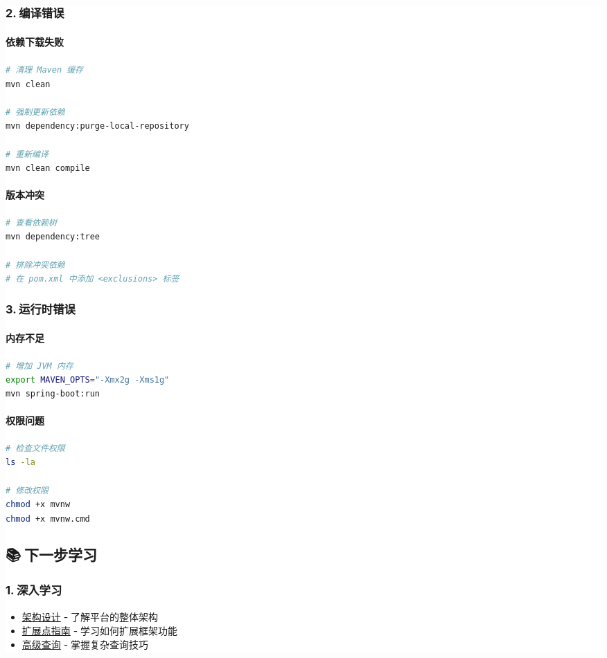 ### 2. 编译错误

#### 依赖下载失败

```bash
# 清理 Maven 缓存
mvn clean

# 强制更新依赖
mvn dependency:purge-local-repository

# 重新编译
mvn clean compile
```

#### 版本冲突

```bash
# 查看依赖树
mvn dependency:tree

# 排除冲突依赖
# 在 pom.xml 中添加 <exclusions> 标签
```

### 3. 运行时错误

#### 内存不足

```bash
# 增加 JVM 内存
export MAVEN_OPTS="-Xmx2g -Xms1g"
mvn spring-boot:run
```

#### 权限问题

```bash
# 检查文件权限
ls -la

# 修改权限
chmod +x mvnw
chmod +x mvnw.cmd
```

## 📚 下一步学习

### 1. 深入学习

- [架构设计](./architecture.md) - 了解平台的整体架构
- [扩展点指南](./extension-points.md) - 学习如何扩展框架功能
- [高级查询](./advanced-query.md) - 掌握复杂查询技巧
